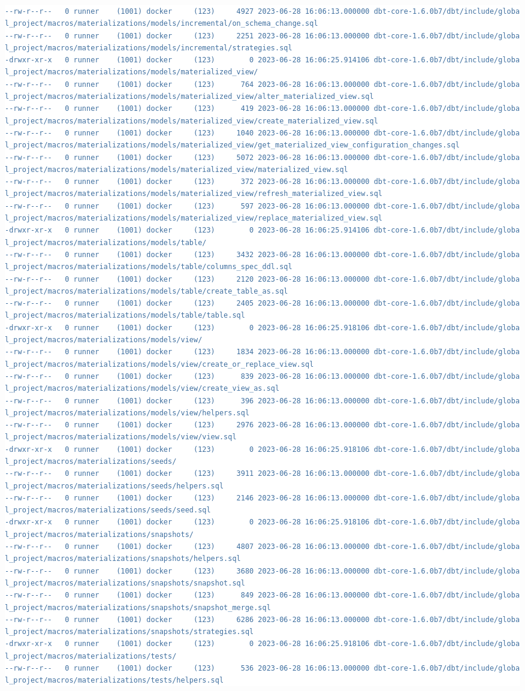 ```diff
--rw-r--r--   0 runner    (1001) docker     (123)     4927 2023-06-28 16:06:13.000000 dbt-core-1.6.0b7/dbt/include/global_project/macros/materializations/models/incremental/on_schema_change.sql
--rw-r--r--   0 runner    (1001) docker     (123)     2251 2023-06-28 16:06:13.000000 dbt-core-1.6.0b7/dbt/include/global_project/macros/materializations/models/incremental/strategies.sql
-drwxr-xr-x   0 runner    (1001) docker     (123)        0 2023-06-28 16:06:25.914106 dbt-core-1.6.0b7/dbt/include/global_project/macros/materializations/models/materialized_view/
--rw-r--r--   0 runner    (1001) docker     (123)      764 2023-06-28 16:06:13.000000 dbt-core-1.6.0b7/dbt/include/global_project/macros/materializations/models/materialized_view/alter_materialized_view.sql
--rw-r--r--   0 runner    (1001) docker     (123)      419 2023-06-28 16:06:13.000000 dbt-core-1.6.0b7/dbt/include/global_project/macros/materializations/models/materialized_view/create_materialized_view.sql
--rw-r--r--   0 runner    (1001) docker     (123)     1040 2023-06-28 16:06:13.000000 dbt-core-1.6.0b7/dbt/include/global_project/macros/materializations/models/materialized_view/get_materialized_view_configuration_changes.sql
--rw-r--r--   0 runner    (1001) docker     (123)     5072 2023-06-28 16:06:13.000000 dbt-core-1.6.0b7/dbt/include/global_project/macros/materializations/models/materialized_view/materialized_view.sql
--rw-r--r--   0 runner    (1001) docker     (123)      372 2023-06-28 16:06:13.000000 dbt-core-1.6.0b7/dbt/include/global_project/macros/materializations/models/materialized_view/refresh_materialized_view.sql
--rw-r--r--   0 runner    (1001) docker     (123)      597 2023-06-28 16:06:13.000000 dbt-core-1.6.0b7/dbt/include/global_project/macros/materializations/models/materialized_view/replace_materialized_view.sql
-drwxr-xr-x   0 runner    (1001) docker     (123)        0 2023-06-28 16:06:25.914106 dbt-core-1.6.0b7/dbt/include/global_project/macros/materializations/models/table/
--rw-r--r--   0 runner    (1001) docker     (123)     3432 2023-06-28 16:06:13.000000 dbt-core-1.6.0b7/dbt/include/global_project/macros/materializations/models/table/columns_spec_ddl.sql
--rw-r--r--   0 runner    (1001) docker     (123)     2120 2023-06-28 16:06:13.000000 dbt-core-1.6.0b7/dbt/include/global_project/macros/materializations/models/table/create_table_as.sql
--rw-r--r--   0 runner    (1001) docker     (123)     2405 2023-06-28 16:06:13.000000 dbt-core-1.6.0b7/dbt/include/global_project/macros/materializations/models/table/table.sql
-drwxr-xr-x   0 runner    (1001) docker     (123)        0 2023-06-28 16:06:25.918106 dbt-core-1.6.0b7/dbt/include/global_project/macros/materializations/models/view/
--rw-r--r--   0 runner    (1001) docker     (123)     1834 2023-06-28 16:06:13.000000 dbt-core-1.6.0b7/dbt/include/global_project/macros/materializations/models/view/create_or_replace_view.sql
--rw-r--r--   0 runner    (1001) docker     (123)      839 2023-06-28 16:06:13.000000 dbt-core-1.6.0b7/dbt/include/global_project/macros/materializations/models/view/create_view_as.sql
--rw-r--r--   0 runner    (1001) docker     (123)      396 2023-06-28 16:06:13.000000 dbt-core-1.6.0b7/dbt/include/global_project/macros/materializations/models/view/helpers.sql
--rw-r--r--   0 runner    (1001) docker     (123)     2976 2023-06-28 16:06:13.000000 dbt-core-1.6.0b7/dbt/include/global_project/macros/materializations/models/view/view.sql
-drwxr-xr-x   0 runner    (1001) docker     (123)        0 2023-06-28 16:06:25.918106 dbt-core-1.6.0b7/dbt/include/global_project/macros/materializations/seeds/
--rw-r--r--   0 runner    (1001) docker     (123)     3911 2023-06-28 16:06:13.000000 dbt-core-1.6.0b7/dbt/include/global_project/macros/materializations/seeds/helpers.sql
--rw-r--r--   0 runner    (1001) docker     (123)     2146 2023-06-28 16:06:13.000000 dbt-core-1.6.0b7/dbt/include/global_project/macros/materializations/seeds/seed.sql
-drwxr-xr-x   0 runner    (1001) docker     (123)        0 2023-06-28 16:06:25.918106 dbt-core-1.6.0b7/dbt/include/global_project/macros/materializations/snapshots/
--rw-r--r--   0 runner    (1001) docker     (123)     4807 2023-06-28 16:06:13.000000 dbt-core-1.6.0b7/dbt/include/global_project/macros/materializations/snapshots/helpers.sql
--rw-r--r--   0 runner    (1001) docker     (123)     3680 2023-06-28 16:06:13.000000 dbt-core-1.6.0b7/dbt/include/global_project/macros/materializations/snapshots/snapshot.sql
--rw-r--r--   0 runner    (1001) docker     (123)      849 2023-06-28 16:06:13.000000 dbt-core-1.6.0b7/dbt/include/global_project/macros/materializations/snapshots/snapshot_merge.sql
--rw-r--r--   0 runner    (1001) docker     (123)     6286 2023-06-28 16:06:13.000000 dbt-core-1.6.0b7/dbt/include/global_project/macros/materializations/snapshots/strategies.sql
-drwxr-xr-x   0 runner    (1001) docker     (123)        0 2023-06-28 16:06:25.918106 dbt-core-1.6.0b7/dbt/include/global_project/macros/materializations/tests/
--rw-r--r--   0 runner    (1001) docker     (123)      536 2023-06-28 16:06:13.000000 dbt-core-1.6.0b7/dbt/include/global_project/macros/materializations/tests/helpers.sql
```